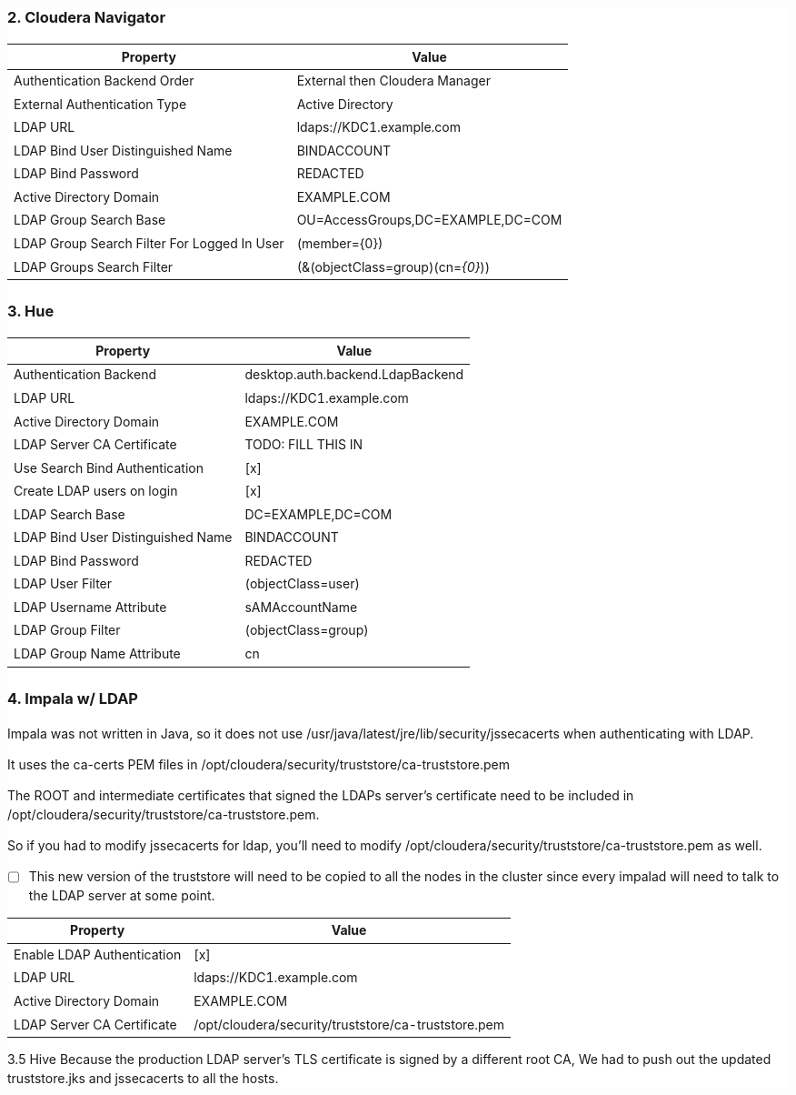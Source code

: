 ### 2. Cloudera Navigator
Property	|Value
| --- | --- | 
Authentication Backend Order|External then Cloudera Manager
External Authentication Type|Active Directory
LDAP URL|ldaps://KDC1.example.com
LDAP Bind User Distinguished Name|BINDACCOUNT
LDAP Bind Password|REDACTED
Active Directory Domain|EXAMPLE.COM
LDAP Group Search Base|OU=AccessGroups,DC=EXAMPLE,DC=COM
LDAP Group Search Filter For Logged In User|(member={0})
LDAP Groups Search Filter|(&(objectClass=group)(cn=*{0}*))

### 3.	Hue
Property	|Value
| --- | --- | 
Authentication Backend|desktop.auth.backend.LdapBackend
LDAP URL|ldaps://KDC1.example.com
Active Directory Domain|EXAMPLE.COM
LDAP Server CA Certificate| TODO: FILL THIS IN
Use Search Bind Authentication|[x]
Create LDAP users on login|[x]
LDAP Search Base|DC=EXAMPLE,DC=COM
LDAP Bind User Distinguished Name|BINDACCOUNT
LDAP Bind Password|REDACTED
LDAP User Filter|(objectClass=user)
LDAP Username Attribute|sAMAccountName
LDAP Group Filter|(objectClass=group)
LDAP Group Name Attribute|cn

### 4.	Impala w/ LDAP

Impala was not written in Java, so it does not use /usr/java/latest/jre/lib/security/jssecacerts when authenticating with LDAP.

It uses the ca-certs PEM files in /opt/cloudera/security/truststore/ca-truststore.pem

The ROOT and intermediate certificates that signed the LDAPs server’s certificate need to be included in /opt/cloudera/security/truststore/ca-truststore.pem. 

So if you had to modify jssecacerts for ldap, you’ll need to modify /opt/cloudera/security/truststore/ca-truststore.pem as well.

 - [ ] This new version of the truststore will need to be copied to all the nodes in the cluster since every impalad will need to talk to the LDAP server at some point.

Property	|Value
| --- | --- | 
Enable LDAP Authentication|[x]
LDAP URL|ldaps://KDC1.example.com
Active Directory Domain|EXAMPLE.COM
LDAP Server CA Certificate|/opt/cloudera/security/truststore/ca-truststore.pem

3.5	Hive
Because the production LDAP server’s TLS certificate is signed by a different root CA, We had to push out the updated truststore.jks and jssecacerts to all the hosts. 
